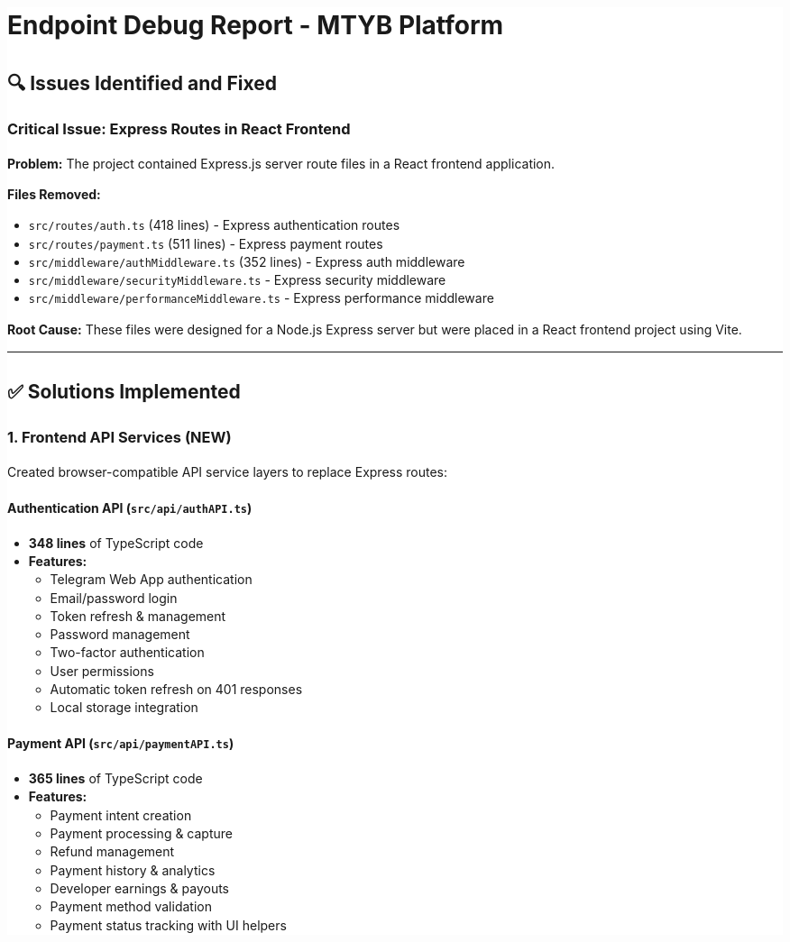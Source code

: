 # Endpoint Debug Report - MTYB Platform

## 🔍 **Issues Identified and Fixed**

### **Critical Issue: Express Routes in React Frontend**

**Problem:** The project contained Express.js server route files in a React
frontend application.

**Files Removed:**

- `src/routes/auth.ts` (418 lines) - Express authentication routes
- `src/routes/payment.ts` (511 lines) - Express payment routes
- `src/middleware/authMiddleware.ts` (352 lines) - Express auth middleware
- `src/middleware/securityMiddleware.ts` - Express security middleware
- `src/middleware/performanceMiddleware.ts` - Express performance middleware

**Root Cause:** These files were designed for a Node.js Express server but were
placed in a React frontend project using Vite.

---

## ✅ **Solutions Implemented**

### **1. Frontend API Services (NEW)**

Created browser-compatible API service layers to replace Express routes:

#### **Authentication API (`src/api/authAPI.ts`)**

- **348 lines** of TypeScript code
- **Features:**
  - Telegram Web App authentication
  - Email/password login
  - Token refresh & management
  - Password management
  - Two-factor authentication
  - User permissions
  - Automatic token refresh on 401 responses
  - Local storage integration

#### **Payment API (`src/api/paymentAPI.ts`)**

- **365 lines** of TypeScript code
- **Features:**
  - Payment intent creation
  - Payment processing & capture
  - Refund management
  - Payment history & analytics
  - Developer earnings & payouts
  - Payment method validation
  - Payment status tracking with UI helpers
